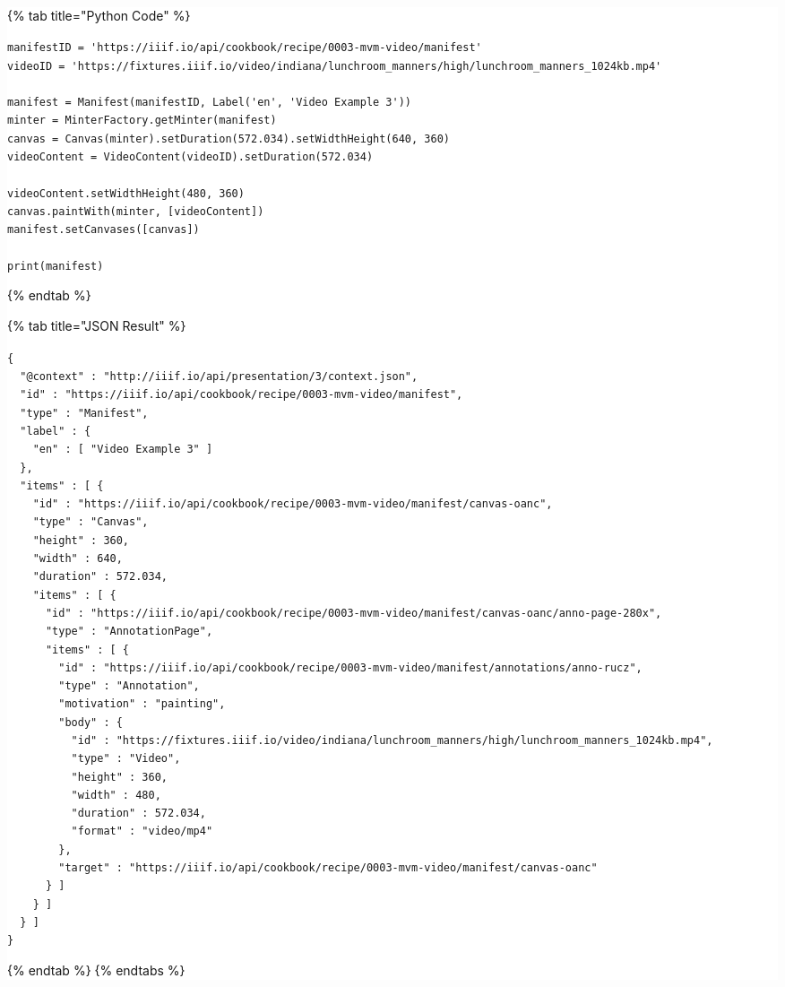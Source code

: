 {% tab title="Python Code" %}
```text
manifestID = 'https://iiif.io/api/cookbook/recipe/0003-mvm-video/manifest'
videoID = 'https://fixtures.iiif.io/video/indiana/lunchroom_manners/high/lunchroom_manners_1024kb.mp4'

manifest = Manifest(manifestID, Label('en', 'Video Example 3'))
minter = MinterFactory.getMinter(manifest)
canvas = Canvas(minter).setDuration(572.034).setWidthHeight(640, 360)
videoContent = VideoContent(videoID).setDuration(572.034)

videoContent.setWidthHeight(480, 360)
canvas.paintWith(minter, [videoContent])
manifest.setCanvases([canvas])

print(manifest)
```
{% endtab %}

{% tab title="JSON Result" %}
```text
{
  "@context" : "http://iiif.io/api/presentation/3/context.json",
  "id" : "https://iiif.io/api/cookbook/recipe/0003-mvm-video/manifest",
  "type" : "Manifest",
  "label" : {
    "en" : [ "Video Example 3" ]
  },
  "items" : [ {
    "id" : "https://iiif.io/api/cookbook/recipe/0003-mvm-video/manifest/canvas-oanc",
    "type" : "Canvas",
    "height" : 360,
    "width" : 640,
    "duration" : 572.034,
    "items" : [ {
      "id" : "https://iiif.io/api/cookbook/recipe/0003-mvm-video/manifest/canvas-oanc/anno-page-280x",
      "type" : "AnnotationPage",
      "items" : [ {
        "id" : "https://iiif.io/api/cookbook/recipe/0003-mvm-video/manifest/annotations/anno-rucz",
        "type" : "Annotation",
        "motivation" : "painting",
        "body" : {
          "id" : "https://fixtures.iiif.io/video/indiana/lunchroom_manners/high/lunchroom_manners_1024kb.mp4",
          "type" : "Video",
          "height" : 360,
          "width" : 480,
          "duration" : 572.034,
          "format" : "video/mp4"
        },
        "target" : "https://iiif.io/api/cookbook/recipe/0003-mvm-video/manifest/canvas-oanc"
      } ]
    } ]
  } ]
}
```
{% endtab %}
{% endtabs %}
